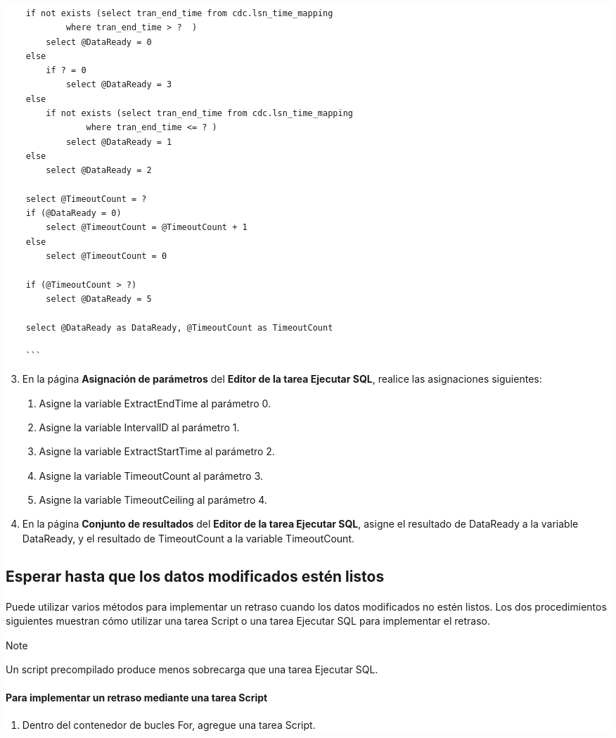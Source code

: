         if not exists (select tran_end_time from cdc.lsn_time_mapping  
                where tran_end_time > ?  )  
            select @DataReady = 0  
        else  
            if ? = 0  
                select @DataReady = 3   
        else  
            if not exists (select tran_end_time from cdc.lsn_time_mapping  
                    where tran_end_time <= ? )  
                select @DataReady = 1   
        else  
            select @DataReady = 2  
  
        select @TimeoutCount = ?  
        if (@DataReady = 0)  
            select @TimeoutCount = @TimeoutCount + 1  
        else  
            select @TimeoutCount = 0  
  
        if (@TimeoutCount > ?)  
            select @DataReady = 5  
  
        select @DataReady as DataReady, @TimeoutCount as TimeoutCount  
  
        ```  
  
3.  En la página **Asignación de parámetros** del **Editor de la tarea Ejecutar SQL**, realice las asignaciones siguientes:  
  
    1.  Asigne la variable ExtractEndTime al parámetro 0.  
  
    2.  Asigne la variable IntervalID al parámetro 1.  
  
    3.  Asigne la variable ExtractStartTime al parámetro 2.  
  
    4.  Asigne la variable TimeoutCount al parámetro 3.  
  
    5.  Asigne la variable TimeoutCeiling al parámetro 4.  
  
4.  En la página **Conjunto de resultados** del **Editor de la tarea Ejecutar SQL**, asigne el resultado de DataReady a la variable DataReady, y el resultado de TimeoutCount a la variable TimeoutCount.  
  
## <a name="waiting-until-the-change-data-is-ready"></a>Esperar hasta que los datos modificados estén listos  
 Puede utilizar varios métodos para implementar un retraso cuando los datos modificados no estén listos. Los dos procedimientos siguientes muestran cómo utilizar una tarea Script o una tarea Ejecutar SQL para implementar el retraso.  
  
> [!NOTE]  
>  Un script precompilado produce menos sobrecarga que una tarea Ejecutar SQL.  
  
#### <a name="to-implement-a-delay-by-using-a-script-task"></a>Para implementar un retraso mediante una tarea Script  
  
1.  Dentro del contenedor de bucles For, agregue una tarea Script.  
  